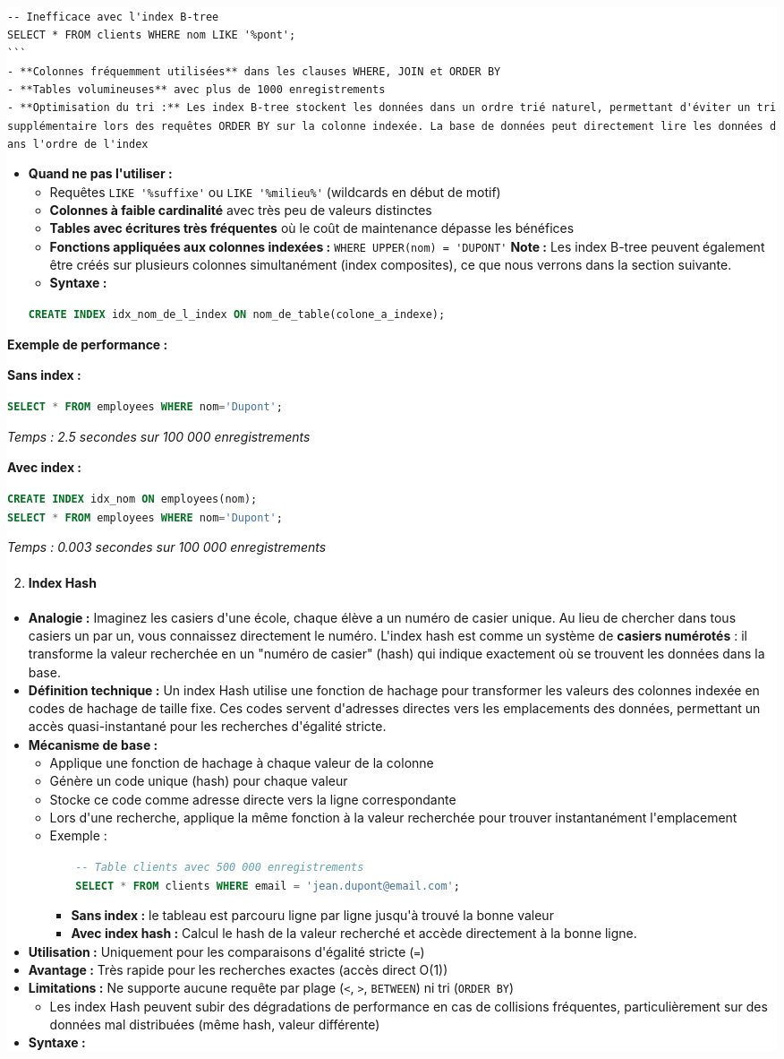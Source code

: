     -- Inefficace avec l'index B-tree  
    SELECT * FROM clients WHERE nom LIKE '%pont';
    ```
    - **Colonnes fréquemment utilisées** dans les clauses WHERE, JOIN et ORDER BY
    - **Tables volumineuses** avec plus de 1000 enregistrements
    - **Optimisation du tri :** Les index B-tree stockent les données dans un ordre trié naturel, permettant d'éviter un tri supplémentaire lors des requêtes ORDER BY sur la colonne indexée. La base de données peut directement lire les données dans l'ordre de l'index

- **Quand ne pas l'utiliser :**
    - Requêtes `LIKE '%suffixe'` ou `LIKE '%milieu%'` (wildcards en début de motif)
    - **Colonnes à faible cardinalité** avec très peu de valeurs distinctes
    - **Tables avec écritures très fréquentes** où le coût de maintenance dépasse les bénéfices
    - **Fonctions appliquées aux colonnes indexées :** `WHERE UPPER(nom) = 'DUPONT'`
    **Note :** Les index B-tree peuvent également être créés sur plusieurs colonnes simultanément (index composites), ce que nous verrons dans la section suivante.
    - **Syntaxe :** 
    ```sql
    CREATE INDEX idx_nom_de_l_index ON nom_de_table(colone_a_indexe);
    ```
**Exemple de performance :**

**Sans index :**

```sql
SELECT * FROM employees WHERE nom='Dupont'; 
```

*Temps : 2.5 secondes sur 100 000 enregistrements*

**Avec index :**

```sql
CREATE INDEX idx_nom ON employees(nom);
SELECT * FROM employees WHERE nom='Dupont';
```

*Temps : 0.003 secondes sur 100 000 enregistrements*

2. #### Index Hash
- **Analogie :** Imaginez les casiers d'une école, chaque élève a un numéro de casier unique. Au lieu de chercher dans tous casiers un par un, vous connaissez directement le numéro.
L'index hash est comme un système de **casiers numérotés** : il transforme la valeur recherchée en un "numéro de casier" (hash) qui indique exactement où se trouvent les données dans la base.
- **Définition technique :** Un index Hash utilise une fonction de hachage pour transformer les valeurs des colonnes indexée en codes de hachage de taille fixe. Ces codes servent d'adresses directes vers les emplacements des données, permettant un accès quasi-instantané pour les recherches d'égalité stricte.
- **Mécanisme de base :** 
    - Applique une fonction de hachage à chaque valeur de la colonne
    - Génère un code unique (hash) pour chaque valeur
    - Stocke ce code comme adresse directe vers la ligne correspondante
    - Lors d'une recherche, applique la même fonction à la valeur recherchée pour trouver instantanément l'emplacement
    - Exemple :
        ```sql
            -- Table clients avec 500 000 enregistrements
            SELECT * FROM clients WHERE email = 'jean.dupont@email.com';
        ```
        - **Sans index :** le tableau est parcouru ligne par ligne jusqu'à trouvé la bonne valeur
        - **Avec index hash :** Calcul le hash de la valeur recherché et accède directement à la bonne ligne.
- **Utilisation :** Uniquement pour les comparaisons d'égalité stricte (`=`)
- **Avantage :** Très rapide pour les recherches exactes (accès direct O(1))
- **Limitations :** Ne supporte aucune requête par plage (`<`, `>`, `BETWEEN`) ni tri (`ORDER BY`)
    - Les index Hash peuvent subir des dégradations de performance en cas de collisions fréquentes, particulièrement sur des données mal distribuées (même hash, valeur différente)
- **Syntaxe :** 